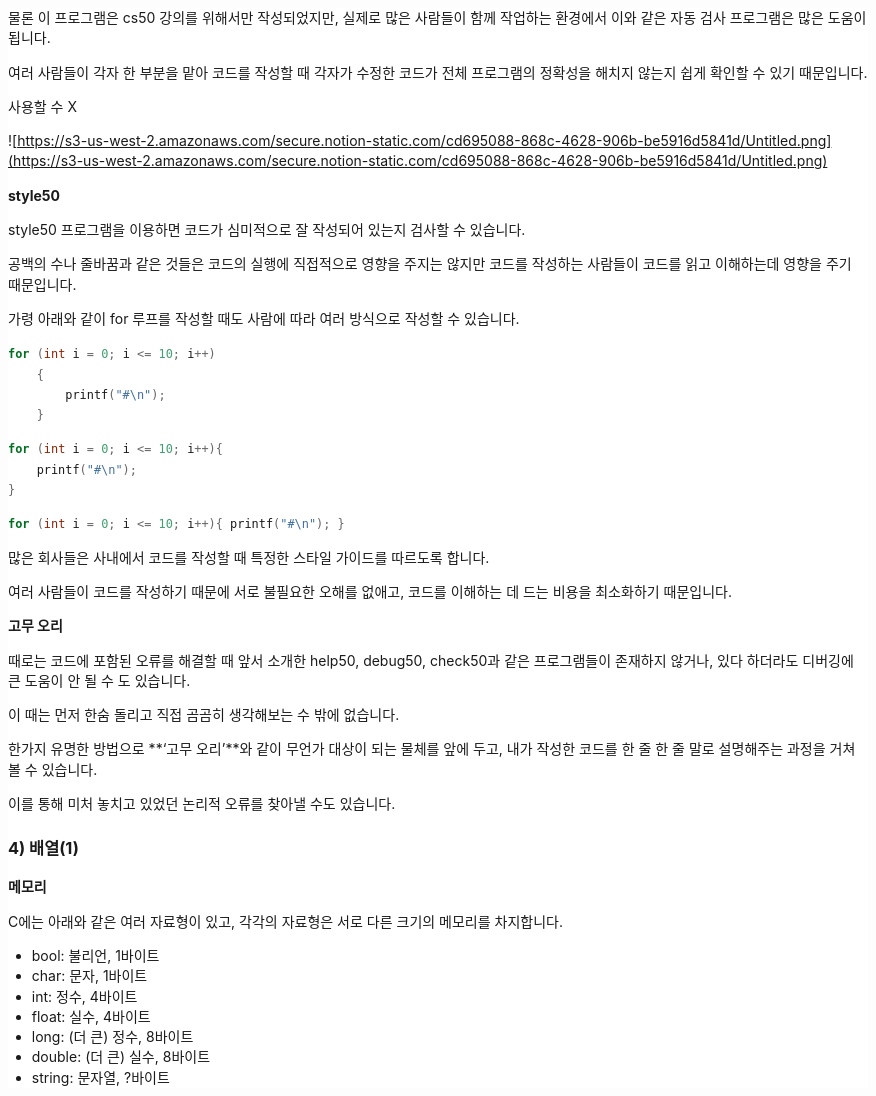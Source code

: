 물론 이 프로그램은 cs50 강의를 위해서만 작성되었지만, 실제로 많은 사람들이 함께 작업하는 환경에서 이와 같은 자동 검사 프로그램은 많은 도움이 됩니다.

여러 사람들이 각자 한 부분을 맡아 코드를 작성할 때 각자가 수정한 코드가 전체 프로그램의 정확성을 해치지 않는지 쉽게 확인할 수 있기 때문입니다.

사용할 수 X

![https://s3-us-west-2.amazonaws.com/secure.notion-static.com/cd695088-868c-4628-906b-be5916d5841d/Untitled.png](https://s3-us-west-2.amazonaws.com/secure.notion-static.com/cd695088-868c-4628-906b-be5916d5841d/Untitled.png)

**style50**

style50 프로그램을 이용하면 코드가 심미적으로 잘 작성되어 있는지 검사할 수 있습니다.

공백의 수나 줄바꿈과 같은 것들은 코드의 실행에 직접적으로 영향을 주지는 않지만 코드를 작성하는 사람들이 코드를 읽고 이해하는데 영향을 주기 때문입니다.

가령 아래와 같이 for 루프를 작성할 때도 사람에 따라 여러 방식으로 작성할 수 있습니다.

```c
for (int i = 0; i <= 10; i++)
    {
        printf("#\n");
    }
```

```c
for (int i = 0; i <= 10; i++){
    printf("#\n");
}
```

```c
for (int i = 0; i <= 10; i++){ printf("#\n"); }
```

많은 회사들은 사내에서 코드를 작성할 때 특정한 스타일 가이드를 따르도록 합니다.

여러 사람들이 코드를 작성하기 때문에 서로 불필요한 오해를 없애고, 코드를 이해하는 데 드는 비용을 최소화하기 때문입니다.

**고무 오리**

때로는 코드에 포함된 오류를 해결할 때 앞서 소개한 help50, debug50, check50과 같은 프로그램들이 존재하지 않거나, 있다 하더라도 디버깅에 큰 도움이 안 될 수 도 있습니다.

이 때는 먼저 한숨 돌리고 직접 곰곰히 생각해보는 수 밖에 없습니다.

한가지 유명한 방법으로 **‘고무 오리’**와 같이 무언가 대상이 되는 물체를 앞에 두고, 내가 작성한 코드를 한 줄 한 줄 말로 설명해주는 과정을 거쳐볼 수 있습니다.

이를 통해 미처 놓치고 있었던 논리적 오류를 찾아낼 수도 있습니다.

### 4) 배열(1)

**메모리**

C에는 아래와 같은 여러 자료형이 있고, 각각의 자료형은 서로 다른 크기의 메모리를 차지합니다.

- bool: 불리언, 1바이트
- char: 문자, 1바이트
- int: 정수, 4바이트
- float: 실수, 4바이트
- long: (더 큰) 정수, 8바이트
- double: (더 큰) 실수, 8바이트
- string: 문자열, ?바이트
